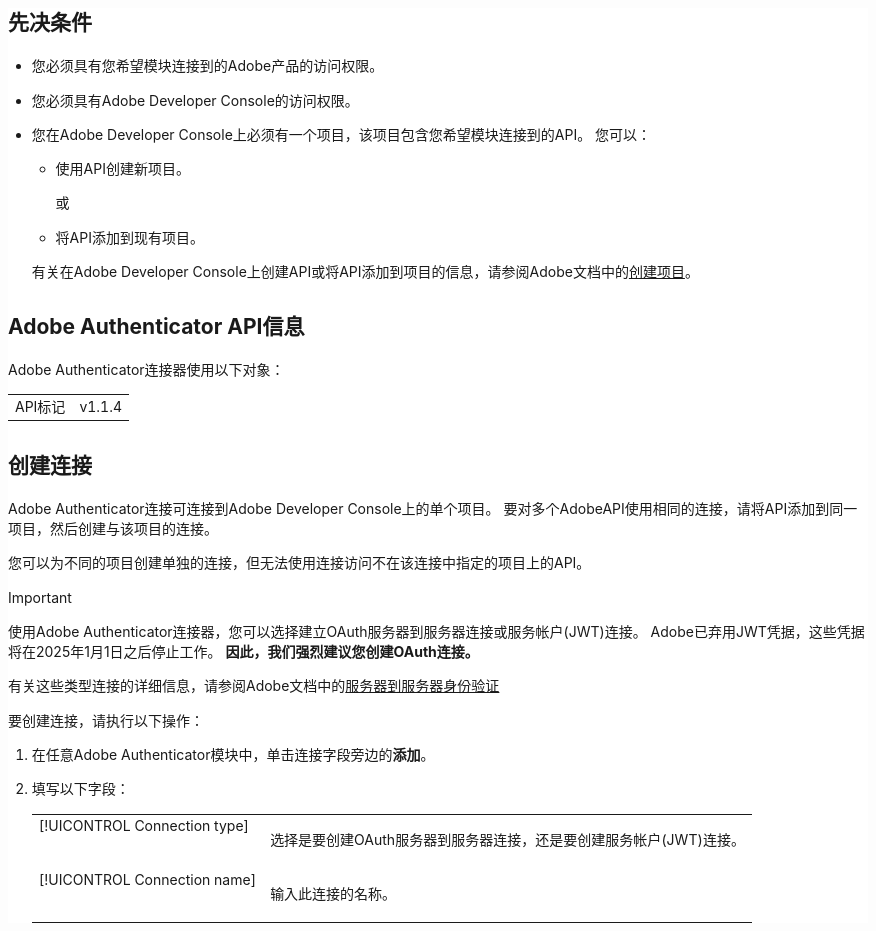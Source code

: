 ## 先决条件

* 您必须具有您希望模块连接到的Adobe产品的访问权限。
* 您必须具有Adobe Developer Console的访问权限。
* 您在Adobe Developer Console上必须有一个项目，该项目包含您希望模块连接到的API。 您可以：

   * 使用API创建新项目。

     或
   * 将API添加到现有项目。

  有关在Adobe Developer Console上创建API或将API添加到项目的信息，请参阅Adobe文档中的[创建项目](https://developer.adobe.com/dep/guides/dev-console/create-project/)。

## Adobe Authenticator API信息

Adobe Authenticator连接器使用以下对象：

<table style="table-layout:auto"> 
 <col> 
 <col> 
 <tbody> 
  <tr> 
   <td role="rowheader">API标记</td> 
   <td>v1.1.4</td> 
  </tr>
 </tbody> 
 </table>

## 创建连接

Adobe Authenticator连接可连接到Adobe Developer Console上的单个项目。 要对多个AdobeAPI使用相同的连接，请将API添加到同一项目，然后创建与该项目的连接。

您可以为不同的项目创建单独的连接，但无法使用连接访问不在该连接中指定的项目上的API。

>[!IMPORTANT]
>
>使用Adobe Authenticator连接器，您可以选择建立OAuth服务器到服务器连接或服务帐户(JWT)连接。 Adobe已弃用JWT凭据，这些凭据将在2025年1月1日之后停止工作。 **因此，我们强烈建议您创建OAuth连接。**
>
>有关这些类型连接的详细信息，请参阅Adobe文档中的[服务器到服务器身份验证](https://developer.adobe.com/developer-console/docs/guides/authentication/ServerToServerAuthentication/)

要创建连接，请执行以下操作：

1. 在任意Adobe Authenticator模块中，单击连接字段旁边的&#x200B;**添加**。
1. 填写以下字段：

   <table style="table-layout:auto"> 
    <col class="TableStyle-TableStyle-List-options-in-steps-Column-Column1">
    </col>
    <col class="TableStyle-TableStyle-List-options-in-steps-Column-Column2">
    </col>
    <tbody>
      <tr>
        <td role="rowheader">[!UICONTROL Connection type]</td>
        <td>
          <p>选择是要创建OAuth服务器到服务器连接，还是要创建服务帐户(JWT)连接。</p>
        </td>
      </tr>
      <tr>
        <td role="rowheader">[!UICONTROL Connection name]</td>
        <td>
          <p>输入此连接的名称。</p>
        </td>
      </tr>